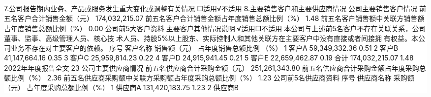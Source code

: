 7.公司报告期内业务、产品或服务发生重大变化或调整有关情况
□适用√不适用
8.主要销售客户和主要供应商情况
公司主要销售客户情况
前五名客户合计销售金额（元）
174,032,215.07
前五名客户合计销售金额占年度销售总额比例（%）
1.48
前五名客户销售额中关联方销售额占年度销售总额比例（%）
0.00
公司前5大客户资料
主要客户其他情况说明
√适用□不适用
本公司与上述前5名客户不存在关联关系，公司董事、监事、高级管理人员、核心技
术人员、持股5%以上股东、实际控制人和其他关联方在主要客户中没有直接或者间接拥
有权益。本公司业务不存在对主要客户的依赖。
序号
客户名称
销售额（元）
占年度销售总额比例
（%）
1
客户A
59,349,332.36
0.51
2
客户B
41,147,664.16
0.35
3
客户C
25,959,814.23
0.22
4
客户D
24,915,941.45
0.21
5
客户E
22,659,462.87
0.19
合计
174,032,215.07
1.48
2022年年度报告全文
23
公司主要供应商情况
前五名供应商合计采购金额（元）
251,261,343.80
前五名供应商合计采购金额占年度采购总额比例（%）
2.36
前五名供应商采购额中关联方采购额占年度采购总额比例（%）
1.23
公司前5名供应商资料
序号
供应商名称
采购额（元）
占年度采购总额比例（%）
1
供应商A
131,420,183.75
1.23
2
供应商B